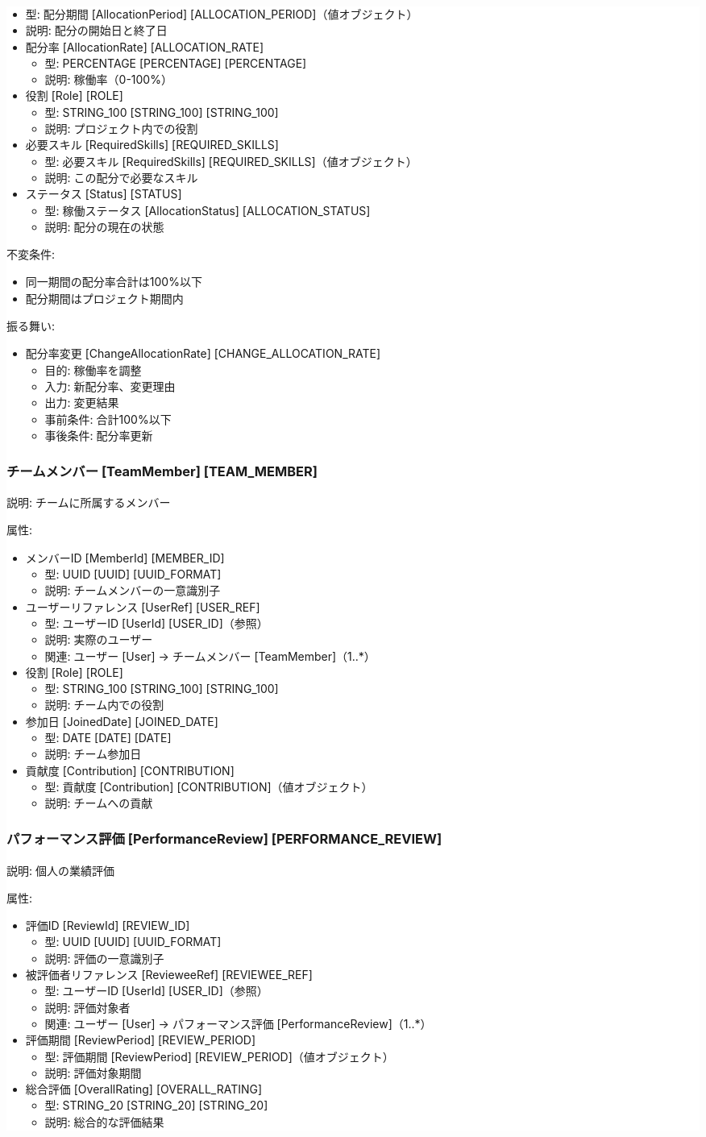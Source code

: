   - 型: 配分期間 [AllocationPeriod] [ALLOCATION_PERIOD]（値オブジェクト）
  - 説明: 配分の開始日と終了日
- 配分率 [AllocationRate] [ALLOCATION_RATE]
  - 型: PERCENTAGE [PERCENTAGE] [PERCENTAGE]
  - 説明: 稼働率（0-100%）
- 役割 [Role] [ROLE]
  - 型: STRING_100 [STRING_100] [STRING_100]
  - 説明: プロジェクト内での役割
- 必要スキル [RequiredSkills] [REQUIRED_SKILLS]
  - 型: 必要スキル [RequiredSkills] [REQUIRED_SKILLS]（値オブジェクト）
  - 説明: この配分で必要なスキル
- ステータス [Status] [STATUS]
  - 型: 稼働ステータス [AllocationStatus] [ALLOCATION_STATUS]
  - 説明: 配分の現在の状態

不変条件:
- 同一期間の配分率合計は100%以下
- 配分期間はプロジェクト期間内

振る舞い:
- 配分率変更 [ChangeAllocationRate] [CHANGE_ALLOCATION_RATE]
  - 目的: 稼働率を調整
  - 入力: 新配分率、変更理由
  - 出力: 変更結果
  - 事前条件: 合計100%以下
  - 事後条件: 配分率更新

### チームメンバー [TeamMember] [TEAM_MEMBER]
説明: チームに所属するメンバー

属性:
- メンバーID [MemberId] [MEMBER_ID]
  - 型: UUID [UUID] [UUID_FORMAT]
  - 説明: チームメンバーの一意識別子
- ユーザーリファレンス [UserRef] [USER_REF]
  - 型: ユーザーID [UserId] [USER_ID]（参照）
  - 説明: 実際のユーザー
  - 関連: ユーザー [User] → チームメンバー [TeamMember]（1..*）
- 役割 [Role] [ROLE]
  - 型: STRING_100 [STRING_100] [STRING_100]
  - 説明: チーム内での役割
- 参加日 [JoinedDate] [JOINED_DATE]
  - 型: DATE [DATE] [DATE]
  - 説明: チーム参加日
- 貢献度 [Contribution] [CONTRIBUTION]
  - 型: 貢献度 [Contribution] [CONTRIBUTION]（値オブジェクト）
  - 説明: チームへの貢献

### パフォーマンス評価 [PerformanceReview] [PERFORMANCE_REVIEW]
説明: 個人の業績評価

属性:
- 評価ID [ReviewId] [REVIEW_ID]
  - 型: UUID [UUID] [UUID_FORMAT]
  - 説明: 評価の一意識別子
- 被評価者リファレンス [RevieweeRef] [REVIEWEE_REF]
  - 型: ユーザーID [UserId] [USER_ID]（参照）
  - 説明: 評価対象者
  - 関連: ユーザー [User] → パフォーマンス評価 [PerformanceReview]（1..*）
- 評価期間 [ReviewPeriod] [REVIEW_PERIOD]
  - 型: 評価期間 [ReviewPeriod] [REVIEW_PERIOD]（値オブジェクト）
  - 説明: 評価対象期間
- 総合評価 [OverallRating] [OVERALL_RATING]
  - 型: STRING_20 [STRING_20] [STRING_20]
  - 説明: 総合的な評価結果